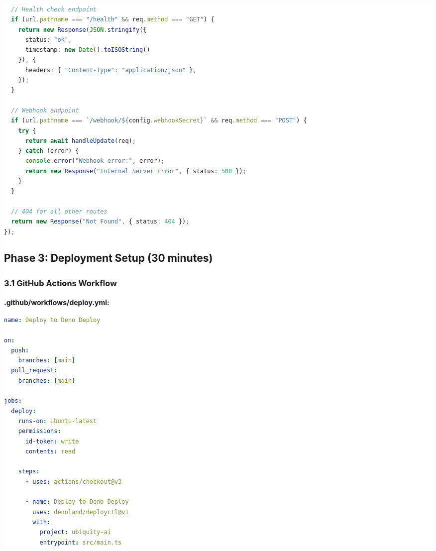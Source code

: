 ```typescript
  // Health check endpoint
  if (url.pathname === "/health" && req.method === "GET") {
    return new Response(JSON.stringify({
      status: "ok",
      timestamp: new Date().toISOString()
    }), {
      headers: { "Content-Type": "application/json" },
    });
  }

  // Webhook endpoint
  if (url.pathname === `/webhook/${config.webhookSecret}` && req.method === "POST") {
    try {
      return await handleUpdate(req);
    } catch (error) {
      console.error("Webhook error:", error);
      return new Response("Internal Server Error", { status: 500 });
    }
  }

  // 404 for all other routes
  return new Response("Not Found", { status: 404 });
});
```

## Phase 3: Deployment Setup (30 minutes)

### 3.1 GitHub Actions Workflow

**.github/workflows/deploy.yml:**
```yaml
name: Deploy to Deno Deploy

on:
  push:
    branches: [main]
  pull_request:
    branches: [main]

jobs:
  deploy:
    runs-on: ubuntu-latest
    permissions:
      id-token: write
      contents: read

    steps:
      - uses: actions/checkout@v3

      - name: Deploy to Deno Deploy
        uses: denoland/deployctl@v1
        with:
          project: ubiquity-ai
          entrypoint: src/main.ts
```
